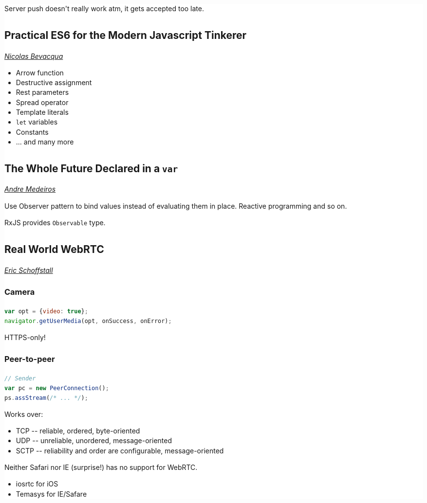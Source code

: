 Server push doesn't really work atm, it gets accepted too late.

<a name="practical-es6"></a>
Practical ES6 for the Modern Javascript Tinkerer
------------------------------------------------
_[Nicolas Bevacqua]()_

* Arrow function
* Destructive assignment
* Rest parameters
* Spread operator
* Template literals
* `let` variables
* Constants
* ... and many more

<a name="var"></a>
The Whole Future Declared in a `var`
------------------------------------
_[Andre Medeiros]()_

Use Observer pattern to bind values instead of evaluating them in place. Reactive programming and so on.

RxJS provides `Observable` type.

<a name="real-world-webrtc"></a>
Real World WebRTC
-----------------
_[Eric Schoffstall]()_

### Camera

```javascript
var opt = {video: true};
navigator.getUserMedia(opt, onSuccess, onError);
```

HTTPS-only!

### Peer-to-peer

```javascript
// Sender
var pc = new PeerConnection();
ps.assStream(/* ... */);
```

Works over:

* TCP -- reliable, ordered, byte-oriented
* UDP -- unreliable, unordered, message-oriented
* SCTP -- reliability and order are configurable, message-oriented

Neither Safari nor IE (surprise!) has no support for WebRTC.

* iosrtc for iOS
* Temasys for IE/Safare
